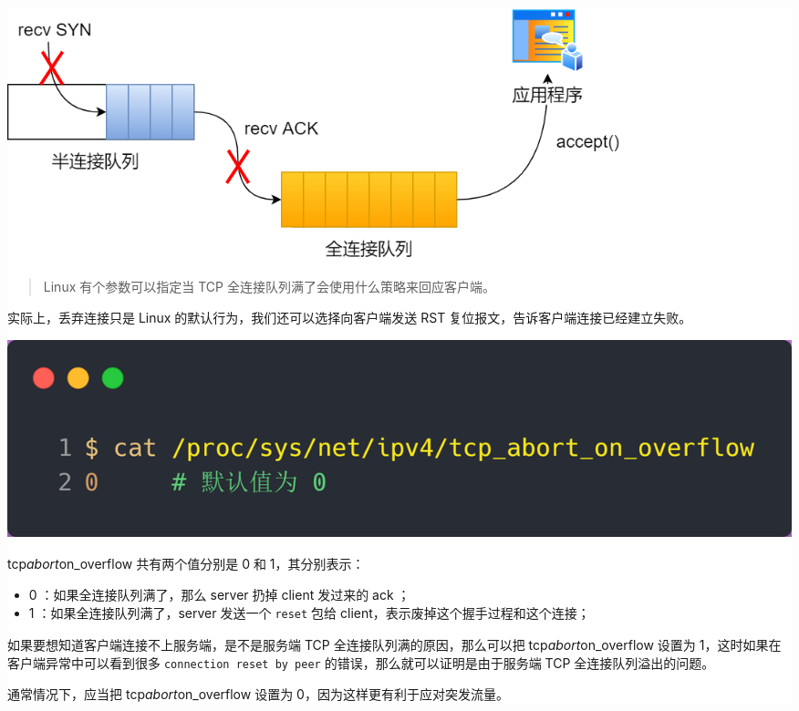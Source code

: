 

<img src="../../assets/59396b0f9eb18eca18fff60398558dc1.png" alt="img" style="zoom:80%;" />



> Linux 有个参数可以指定当 TCP 全连接队列满了会使用什么策略来回应客户端。



实际上，丢弃连接只是 Linux 的默认行为，我们还可以选择向客户端发送 RST 复位报文，告诉客户端连接已经建立失败。

![img](../../assets/93d281156a8965f549fe7c92d855d0a5.png)



tcp*abort*on_overflow 共有两个值分别是 0 和 1，其分别表示：

- 0 ：如果全连接队列满了，那么 server 扔掉 client  发过来的 ack ；
- 1 ：如果全连接队列满了，server 发送一个 `reset` 包给 client，表示废掉这个握手过程和这个连接；



如果要想知道客户端连接不上服务端，是不是服务端 TCP 全连接队列满的原因，那么可以把 tcp*abort*on_overflow 设置为 1，这时如果在客户端异常中可以看到很多 `connection reset by peer` 的错误，那么就可以证明是由于服务端 TCP 全连接队列溢出的问题。



通常情况下，应当把 tcp*abort*on_overflow 设置为 0，因为这样更有利于应对突发流量。

